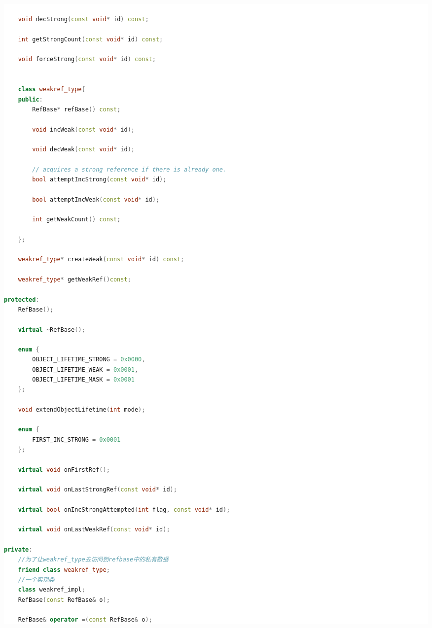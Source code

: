 ```cpp

    void decStrong(const void* id) const;

    int getStrongCount(const void* id) const;

    void forceStrong(const void* id) const;


    class weakref_type{
    public:
        RefBase* refBase() const;

        void incWeak(const void* id);

        void decWeak(const void* id);

        // acquires a strong reference if there is already one.
        bool attemptIncStrong(const void* id);

        bool attemptIncWeak(const void* id);

        int getWeakCount() const;

    };

    weakref_type* createWeak(const void* id) const;

    weakref_type* getWeakRef()const;

protected:
    RefBase();

    virtual ~RefBase();

    enum {
        OBJECT_LIFETIME_STRONG = 0x0000,
        OBJECT_LIFETIME_WEAK = 0x0001,
        OBJECT_LIFETIME_MASK = 0x0001
    };

    void extendObjectLifetime(int mode);

    enum {
        FIRST_INC_STRONG = 0x0001
    };

    virtual void onFirstRef();

    virtual void onLastStrongRef(const void* id);

    virtual bool onIncStrongAttempted(int flag, const void* id);

    virtual void onLastWeakRef(const void* id);

private:
    //为了让weakref_type去访问到refbase中的私有数据
    friend class weakref_type;
    //一个实现类
    class weakref_impl;
    RefBase(const RefBase& o);

    RefBase& operator =(const RefBase& o);

```